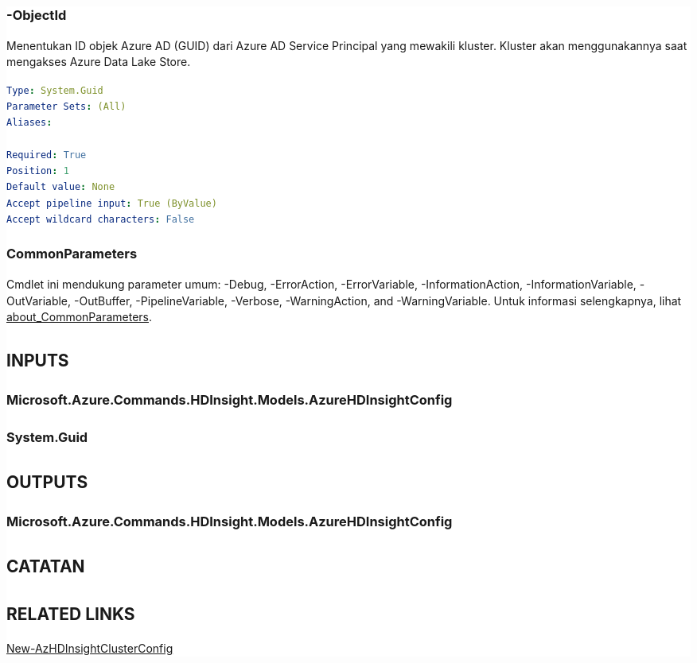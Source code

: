 ### -ObjectId
Menentukan ID objek Azure AD (GUID) dari Azure AD Service Principal yang mewakili kluster.
Kluster akan menggunakannya saat mengakses Azure Data Lake Store.

```yaml
Type: System.Guid
Parameter Sets: (All)
Aliases:

Required: True
Position: 1
Default value: None
Accept pipeline input: True (ByValue)
Accept wildcard characters: False
```

### CommonParameters
Cmdlet ini mendukung parameter umum: -Debug, -ErrorAction, -ErrorVariable, -InformationAction, -InformationVariable, -OutVariable, -OutBuffer, -PipelineVariable, -Verbose, -WarningAction, and -WarningVariable. Untuk informasi selengkapnya, lihat [about_CommonParameters](http://go.microsoft.com/fwlink/?LinkID=113216).

## INPUTS

### Microsoft.Azure.Commands.HDInsight.Models.AzureHDInsightConfig

### System.Guid

## OUTPUTS

### Microsoft.Azure.Commands.HDInsight.Models.AzureHDInsightConfig

## CATATAN

## RELATED LINKS

[New-AzHDInsightClusterConfig](./New-AzHDInsightClusterConfig.md)


